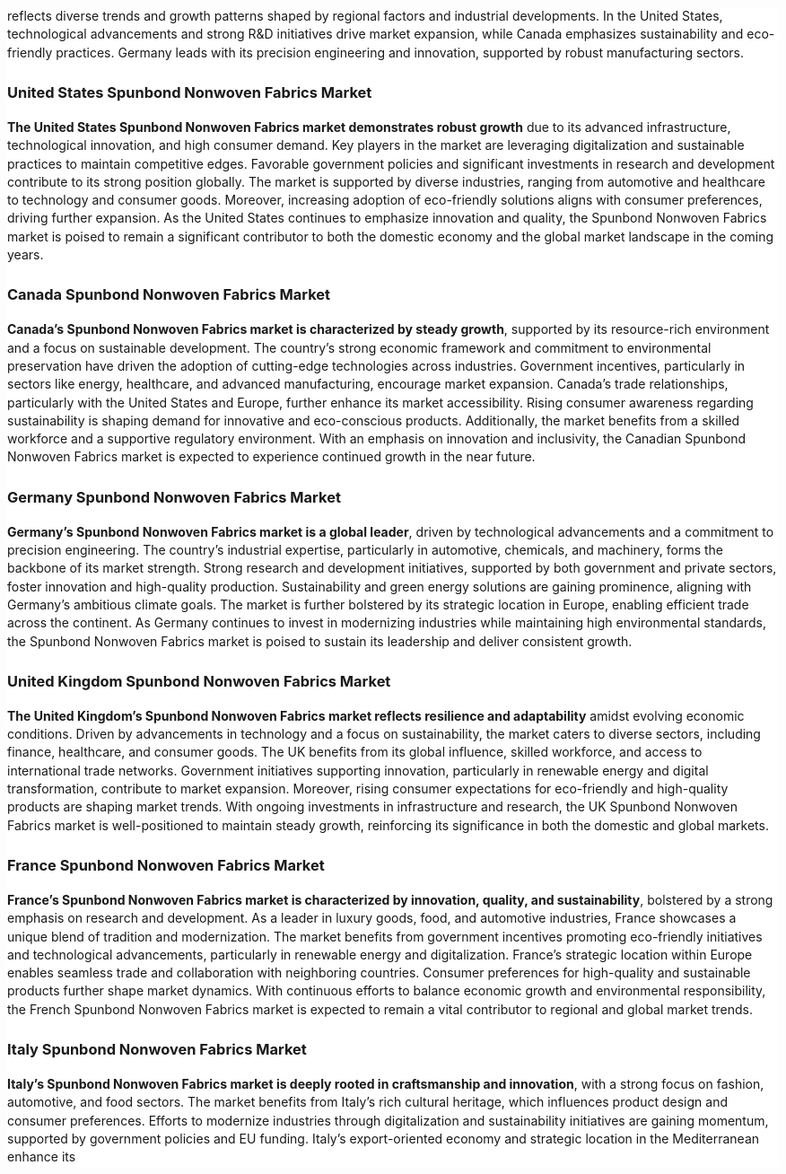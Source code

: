 reflects diverse trends and growth patterns shaped by regional factors and industrial developments. In the United States, technological advancements and strong R&amp;D initiatives drive market expansion, while Canada emphasizes sustainability and eco-friendly practices. Germany leads with its precision engineering and innovation, supported by robust manufacturing sectors.</span></em></p></blockquote><h3><strong>United States Spunbond Nonwoven Fabrics Market</strong></h3><p><strong>The United States Spunbond Nonwoven Fabrics market demonstrates robust growth</strong> due to its advanced infrastructure, technological innovation, and high consumer demand. Key players in the market are leveraging digitalization and sustainable practices to maintain competitive edges. Favorable government policies and significant investments in research and development contribute to its strong position globally. The market is supported by diverse industries, ranging from automotive and healthcare to technology and consumer goods. Moreover, increasing adoption of eco-friendly solutions aligns with consumer preferences, driving further expansion. As the United States continues to emphasize innovation and quality, the Spunbond Nonwoven Fabrics market is poised to remain a significant contributor to both the domestic economy and the global market landscape in the coming years.</p><h3><strong>Canada Spunbond Nonwoven Fabrics Market</strong></h3><p><strong>Canada&rsquo;s Spunbond Nonwoven Fabrics market is characterized by steady growth</strong>, supported by its resource-rich environment and a focus on sustainable development. The country&rsquo;s strong economic framework and commitment to environmental preservation have driven the adoption of cutting-edge technologies across industries. Government incentives, particularly in sectors like energy, healthcare, and advanced manufacturing, encourage market expansion. Canada&rsquo;s trade relationships, particularly with the United States and Europe, further enhance its market accessibility. Rising consumer awareness regarding sustainability is shaping demand for innovative and eco-conscious products. Additionally, the market benefits from a skilled workforce and a supportive regulatory environment. With an emphasis on innovation and inclusivity, the Canadian Spunbond Nonwoven Fabrics market is expected to experience continued growth in the near future.</p><h3><strong>Germany Spunbond Nonwoven Fabrics Market</strong></h3><p><strong>Germany&rsquo;s Spunbond Nonwoven Fabrics market is a global leader</strong>, driven by technological advancements and a commitment to precision engineering. The country&rsquo;s industrial expertise, particularly in automotive, chemicals, and machinery, forms the backbone of its market strength. Strong research and development initiatives, supported by both government and private sectors, foster innovation and high-quality production. Sustainability and green energy solutions are gaining prominence, aligning with Germany&rsquo;s ambitious climate goals. The market is further bolstered by its strategic location in Europe, enabling efficient trade across the continent. As Germany continues to invest in modernizing industries while maintaining high environmental standards, the Spunbond Nonwoven Fabrics market is poised to sustain its leadership and deliver consistent growth.</p><h3><strong>United Kingdom Spunbond Nonwoven Fabrics Market</strong></h3><p><strong>The United Kingdom&rsquo;s Spunbond Nonwoven Fabrics market reflects resilience and adaptability</strong> amidst evolving economic conditions. Driven by advancements in technology and a focus on sustainability, the market caters to diverse sectors, including finance, healthcare, and consumer goods. The UK benefits from its global influence, skilled workforce, and access to international trade networks. Government initiatives supporting innovation, particularly in renewable energy and digital transformation, contribute to market expansion. Moreover, rising consumer expectations for eco-friendly and high-quality products are shaping market trends. With ongoing investments in infrastructure and research, the UK Spunbond Nonwoven Fabrics market is well-positioned to maintain steady growth, reinforcing its significance in both the domestic and global markets.</p><h3><strong>France Spunbond Nonwoven Fabrics Market</strong></h3><p><strong>France&rsquo;s Spunbond Nonwoven Fabrics market is characterized by innovation, quality, and sustainability</strong>, bolstered by a strong emphasis on research and development. As a leader in luxury goods, food, and automotive industries, France showcases a unique blend of tradition and modernization. The market benefits from government incentives promoting eco-friendly initiatives and technological advancements, particularly in renewable energy and digitalization. France&rsquo;s strategic location within Europe enables seamless trade and collaboration with neighboring countries. Consumer preferences for high-quality and sustainable products further shape market dynamics. With continuous efforts to balance economic growth and environmental responsibility, the French Spunbond Nonwoven Fabrics market is expected to remain a vital contributor to regional and global market trends.</p><h3><strong>Italy Spunbond Nonwoven Fabrics Market</strong></h3><p><strong>Italy&rsquo;s Spunbond Nonwoven Fabrics market is deeply rooted in craftsmanship and innovation</strong>, with a strong focus on fashion, automotive, and food sectors. The market benefits from Italy&rsquo;s rich cultural heritage, which influences product design and consumer preferences. Efforts to modernize industries through digitalization and sustainability initiatives are gaining momentum, supported by government policies and EU funding. Italy&rsquo;s export-oriented economy and strategic location in the Mediterranean enhance its